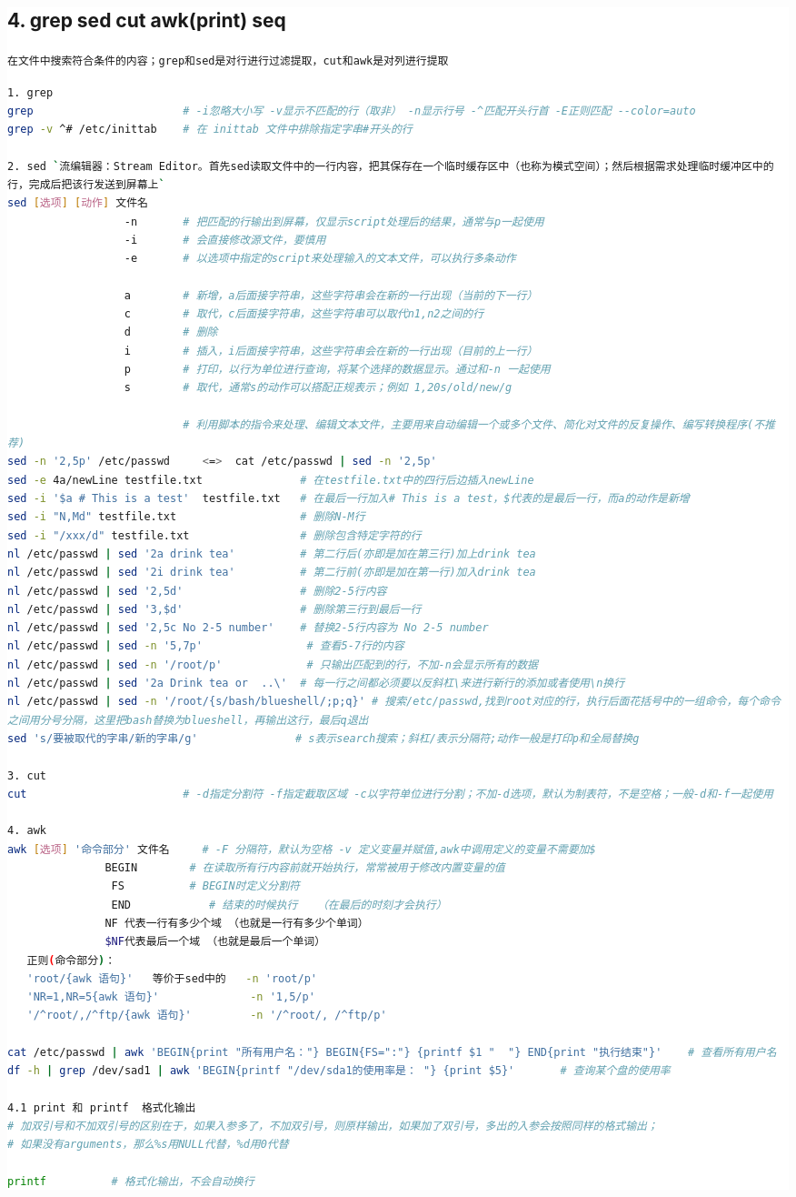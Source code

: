 ## 4. grep sed cut awk(print) seq

`在文件中搜索符合条件的内容；grep和sed是对行进行过滤提取，cut和awk是对列进行提取`

```sh
1. grep
grep                       # -i忽略大小写 -v显示不匹配的行（取非） -n显示行号 -^匹配开头行首 -E正则匹配 --color=auto
grep -v ^# /etc/inittab    # 在 inittab 文件中排除指定字串#开头的行

2. sed `流编辑器：Stream Editor。首先sed读取文件中的一行内容，把其保存在一个临时缓存区中（也称为模式空间）；然后根据需求处理临时缓冲区中的行，完成后把该行发送到屏幕上`
sed [选项] [动作] 文件名
                  -n       # 把匹配的行输出到屏幕，仅显示script处理后的结果，通常与p一起使用
                  -i       # 会直接修改源文件，要慎用
                  -e       # 以选项中指定的script来处理输入的文本文件，可以执行多条动作

                  a        # 新增，a后面接字符串，这些字符串会在新的一行出现（当前的下一行）
                  c        # 取代，c后面接字符串，这些字符串可以取代n1,n2之间的行
                  d        # 删除
                  i        # 插入，i后面接字符串，这些字符串会在新的一行出现（目前的上一行）
                  p        # 打印，以行为单位进行查询，将某个选择的数据显示。通过和-n 一起使用
                  s        # 取代，通常s的动作可以搭配正规表示；例如 1,20s/old/new/g

                           # 利用脚本的指令来处理、编辑文本文件，主要用来自动编辑一个或多个文件、简化对文件的反复操作、编写转换程序(不推荐)
sed -n '2,5p' /etc/passwd     <=>  cat /etc/passwd | sed -n '2,5p'
sed -e 4a/newLine testfile.txt               # 在testfile.txt中的四行后边插入newLine
sed -i '$a # This is a test'  testfile.txt   # 在最后一行加入# This is a test，$代表的是最后一行，而a的动作是新增
sed -i "N,Md" testfile.txt                   # 删除N-M行
sed -i "/xxx/d" testfile.txt                 # 删除包含特定字符的行
nl /etc/passwd | sed '2a drink tea'          # 第二行后(亦即是加在第三行)加上drink tea
nl /etc/passwd | sed '2i drink tea'          # 第二行前(亦即是加在第一行)加入drink tea
nl /etc/passwd | sed '2,5d'                  # 删除2-5行内容
nl /etc/passwd | sed '3,$d'                  # 删除第三行到最后一行
nl /etc/passwd | sed '2,5c No 2-5 number'    # 替换2-5行内容为 No 2-5 number
nl /etc/passwd | sed -n '5,7p'			      # 查看5-7行的内容
nl /etc/passwd | sed -n '/root/p'		      # 只输出匹配到的行，不加-n会显示所有的数据
nl /etc/passwd | sed '2a Drink tea or  ..\'  # 每一行之间都必须要以反斜杠\来进行新行的添加或者使用\n换行
nl /etc/passwd | sed -n '/root/{s/bash/blueshell/;p;q}'	# 搜索/etc/passwd,找到root对应的行，执行后面花括号中的一组命令，每个命令之间用分号分隔，这里把bash替换为blueshell，再输出这行，最后q退出
sed 's/要被取代的字串/新的字串/g'               # s表示search搜索；斜杠/表示分隔符;动作一般是打印p和全局替换g

3. cut
cut                        # -d指定分割符 -f指定截取区域 -c以字符单位进行分割；不加-d选项，默认为制表符，不是空格；一般-d和-f一起使用

4. awk
awk [选项] '命令部分' 文件名     # -F 分隔符，默认为空格 -v 定义变量并赋值,awk中调用定义的变量不需要加$
               BEGIN    	# 在读取所有行内容前就开始执行，常常被用于修改内置变量的值
	            FS    		# BEGIN时定义分割符
	            END 		   # 结束的时候执行   （在最后的时刻才会执行）
               NF 代表一行有多少个域 （也就是一行有多少个单词）
               $NF代表最后一个域 （也就是最后一个单词）
   正则(命令部分)：
   'root/{awk 语句}'   等价于sed中的   -n 'root/p'
   'NR=1,NR=5{awk 语句}'              -n '1,5/p'
   '/^root/,/^ftp/{awk 语句}'         -n '/^root/, /^ftp/p'

cat /etc/passwd | awk 'BEGIN{print "所有用户名："} BEGIN{FS=":"} {printf $1 "  "} END{print "执行结束"}'    # 查看所有用户名
df -h | grep /dev/sad1 | awk 'BEGIN{printf "/dev/sda1的使用率是： "} {print $5}'       # 查询某个盘的使用率

4.1 print 和 printf  格式化输出
# 加双引号和不加双引号的区别在于，如果入参多了，不加双引号，则原样输出，如果加了双引号，多出的入参会按照同样的格式输出；
# 如果没有arguments，那么%s用NULL代替，%d用0代替

printf 		    # 格式化输出，不会自动换行
```